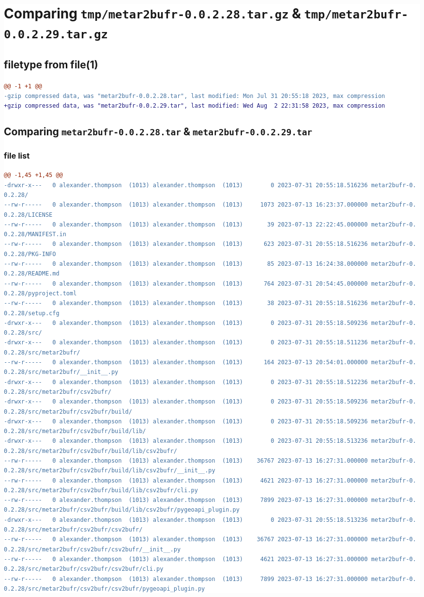 # Comparing `tmp/metar2bufr-0.0.2.28.tar.gz` & `tmp/metar2bufr-0.0.2.29.tar.gz`

## filetype from file(1)

```diff
@@ -1 +1 @@
-gzip compressed data, was "metar2bufr-0.0.2.28.tar", last modified: Mon Jul 31 20:55:18 2023, max compression
+gzip compressed data, was "metar2bufr-0.0.2.29.tar", last modified: Wed Aug  2 22:31:58 2023, max compression
```

## Comparing `metar2bufr-0.0.2.28.tar` & `metar2bufr-0.0.2.29.tar`

### file list

```diff
@@ -1,45 +1,45 @@
-drwxr-x---   0 alexander.thompson  (1013) alexander.thompson  (1013)        0 2023-07-31 20:55:18.516236 metar2bufr-0.0.2.28/
--rw-r-----   0 alexander.thompson  (1013) alexander.thompson  (1013)     1073 2023-07-13 16:23:37.000000 metar2bufr-0.0.2.28/LICENSE
--rw-r-----   0 alexander.thompson  (1013) alexander.thompson  (1013)       39 2023-07-13 22:22:45.000000 metar2bufr-0.0.2.28/MANIFEST.in
--rw-r-----   0 alexander.thompson  (1013) alexander.thompson  (1013)      623 2023-07-31 20:55:18.516236 metar2bufr-0.0.2.28/PKG-INFO
--rw-r-----   0 alexander.thompson  (1013) alexander.thompson  (1013)       85 2023-07-13 16:24:38.000000 metar2bufr-0.0.2.28/README.md
--rw-r-----   0 alexander.thompson  (1013) alexander.thompson  (1013)      764 2023-07-31 20:54:45.000000 metar2bufr-0.0.2.28/pyproject.toml
--rw-r-----   0 alexander.thompson  (1013) alexander.thompson  (1013)       38 2023-07-31 20:55:18.516236 metar2bufr-0.0.2.28/setup.cfg
-drwxr-x---   0 alexander.thompson  (1013) alexander.thompson  (1013)        0 2023-07-31 20:55:18.509236 metar2bufr-0.0.2.28/src/
-drwxr-x---   0 alexander.thompson  (1013) alexander.thompson  (1013)        0 2023-07-31 20:55:18.511236 metar2bufr-0.0.2.28/src/metar2bufr/
--rw-r-----   0 alexander.thompson  (1013) alexander.thompson  (1013)      164 2023-07-13 20:54:01.000000 metar2bufr-0.0.2.28/src/metar2bufr/__init__.py
-drwxr-x---   0 alexander.thompson  (1013) alexander.thompson  (1013)        0 2023-07-31 20:55:18.512236 metar2bufr-0.0.2.28/src/metar2bufr/csv2bufr/
-drwxr-x---   0 alexander.thompson  (1013) alexander.thompson  (1013)        0 2023-07-31 20:55:18.509236 metar2bufr-0.0.2.28/src/metar2bufr/csv2bufr/build/
-drwxr-x---   0 alexander.thompson  (1013) alexander.thompson  (1013)        0 2023-07-31 20:55:18.509236 metar2bufr-0.0.2.28/src/metar2bufr/csv2bufr/build/lib/
-drwxr-x---   0 alexander.thompson  (1013) alexander.thompson  (1013)        0 2023-07-31 20:55:18.513236 metar2bufr-0.0.2.28/src/metar2bufr/csv2bufr/build/lib/csv2bufr/
--rw-r-----   0 alexander.thompson  (1013) alexander.thompson  (1013)    36767 2023-07-13 16:27:31.000000 metar2bufr-0.0.2.28/src/metar2bufr/csv2bufr/build/lib/csv2bufr/__init__.py
--rw-r-----   0 alexander.thompson  (1013) alexander.thompson  (1013)     4621 2023-07-13 16:27:31.000000 metar2bufr-0.0.2.28/src/metar2bufr/csv2bufr/build/lib/csv2bufr/cli.py
--rw-r-----   0 alexander.thompson  (1013) alexander.thompson  (1013)     7899 2023-07-13 16:27:31.000000 metar2bufr-0.0.2.28/src/metar2bufr/csv2bufr/build/lib/csv2bufr/pygeoapi_plugin.py
-drwxr-x---   0 alexander.thompson  (1013) alexander.thompson  (1013)        0 2023-07-31 20:55:18.513236 metar2bufr-0.0.2.28/src/metar2bufr/csv2bufr/csv2bufr/
--rw-r-----   0 alexander.thompson  (1013) alexander.thompson  (1013)    36767 2023-07-13 16:27:31.000000 metar2bufr-0.0.2.28/src/metar2bufr/csv2bufr/csv2bufr/__init__.py
--rw-r-----   0 alexander.thompson  (1013) alexander.thompson  (1013)     4621 2023-07-13 16:27:31.000000 metar2bufr-0.0.2.28/src/metar2bufr/csv2bufr/csv2bufr/cli.py
--rw-r-----   0 alexander.thompson  (1013) alexander.thompson  (1013)     7899 2023-07-13 16:27:31.000000 metar2bufr-0.0.2.28/src/metar2bufr/csv2bufr/csv2bufr/pygeoapi_plugin.py
```